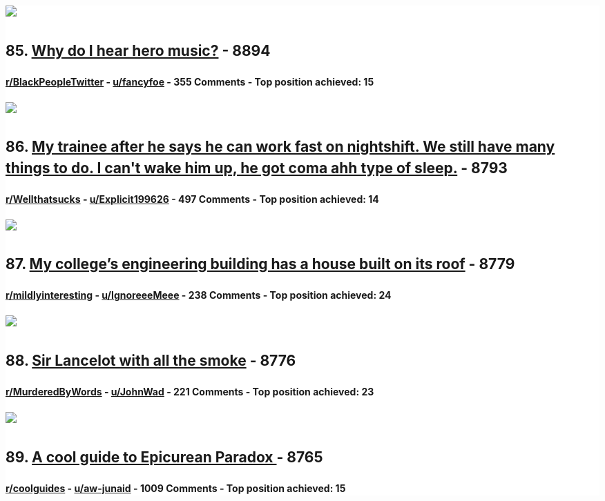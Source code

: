 <a href="https://v.redd.it/by09uczldg2d1"><img src="https://external-preview.redd.it/c2xpdmd1dmxkZzJkMYZmr7ner8QUTcN4sB7vn9c9xjwjZjBqQfyDtzNV7pBS.png?width=140&amp;height=140&amp;crop=140:140,smart&amp;format=jpg&amp;v=enabled&amp;lthumb=true&amp;s=e5394609914b7cc1490fd025f3d45997b927aee4"></img></a>

## 85. [Why do I hear hero music?](http://reddit.com/r/BlackPeopleTwitter/comments/1d0fqjf/why_do_i_hear_hero_music/) - 8894
#### [r/BlackPeopleTwitter](http://reddit.com/r/BlackPeopleTwitter) - [u/fancyfoe](http://reddit.com/u/fancyfoe) - 355 Comments - Top position achieved: 15

<a href="https://i.redd.it/20jp6ujbnl2d1.jpeg"><img src="https://b.thumbs.redditmedia.com/pkrdsaMLKnlWWPHVD1g4JAwMX25LPPSGfysWa-04iCw.jpg"></img></a>

## 86. [My trainee after he says he can work fast on nightshift. We still have many things to do. I can't wake him up, he got coma ahh type of sleep.](http://reddit.com/r/Wellthatsucks/comments/1d0jx7z/my_trainee_after_he_says_he_can_work_fast_on/) - 8793
#### [r/Wellthatsucks](http://reddit.com/r/Wellthatsucks) - [u/Explicit199626](http://reddit.com/u/Explicit199626) - 497 Comments - Top position achieved: 14

<a href="https://i.redd.it/v73eym9jmm2d1.png"><img src="https://b.thumbs.redditmedia.com/PeOehonYFFVhnisO8QCez9H4fqK3PJ1yNP8P-sjbRvE.jpg"></img></a>

## 87. [My college’s engineering building has a house built on its roof](http://reddit.com/r/mildlyinteresting/comments/1d04rco/my_colleges_engineering_building_has_a_house/) - 8779
#### [r/mildlyinteresting](http://reddit.com/r/mildlyinteresting) - [u/IgnoreeeMeee](http://reddit.com/u/IgnoreeeMeee) - 238 Comments - Top position achieved: 24

<a href="https://i.redd.it/2tkbkv43ci2d1.jpeg"><img src="https://b.thumbs.redditmedia.com/G3WBA_hHTwt2WZaMLSjukFVmq2d5Ql-zdk3pyTXXvLI.jpg"></img></a>

## 88. [Sir Lancelot with all the smoke](http://reddit.com/r/MurderedByWords/comments/1d0iavi/sir_lancelot_with_all_the_smoke/) - 8776
#### [r/MurderedByWords](http://reddit.com/r/MurderedByWords) - [u/JohnWad](http://reddit.com/u/JohnWad) - 221 Comments - Top position achieved: 23

<a href="https://i.redd.it/a9vewc8v8m2d1.jpeg"><img src="https://b.thumbs.redditmedia.com/gP2uelMJasskrJSaX5YXx-cbLMj64JaKrozJsBxyo9s.jpg"></img></a>

## 89. [A cool guide to Epicurean Paradox ](http://reddit.com/r/coolguides/comments/1d04zaf/a_cool_guide_to_epicurean_paradox/) - 8765
#### [r/coolguides](http://reddit.com/r/coolguides) - [u/aw-junaid](http://reddit.com/u/aw-junaid) - 1009 Comments - Top position achieved: 15
